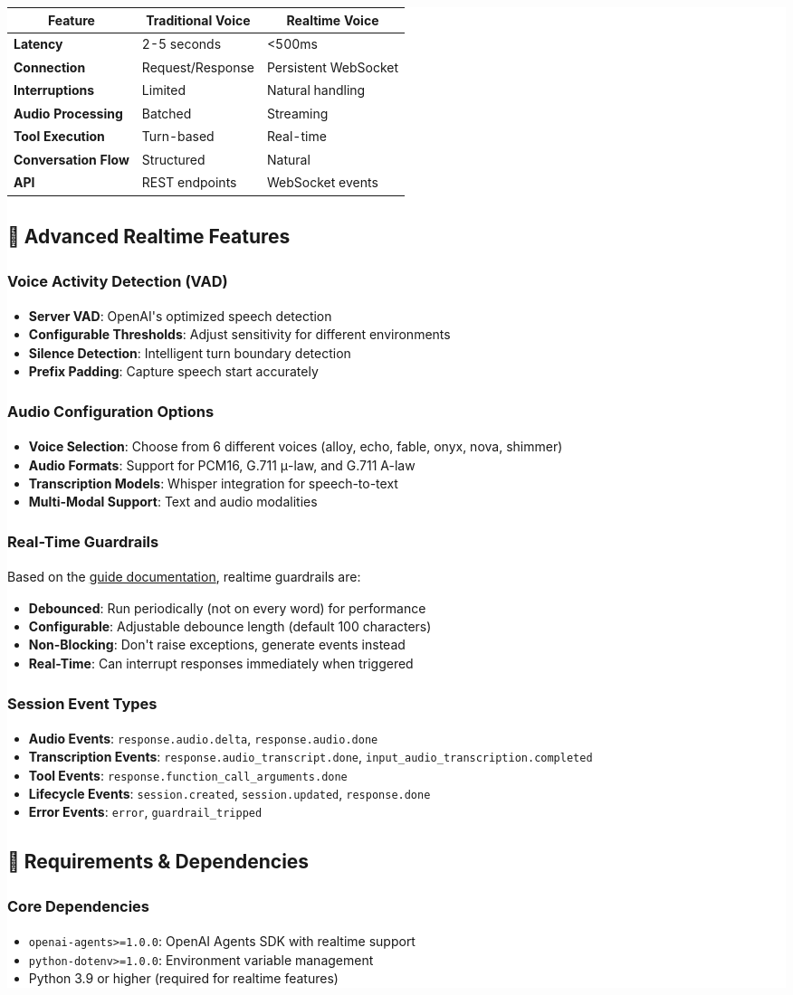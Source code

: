 | Feature | Traditional Voice | Realtime Voice |
|---------|------------------|----------------|
| **Latency** | 2-5 seconds | <500ms |
| **Connection** | Request/Response | Persistent WebSocket |
| **Interruptions** | Limited | Natural handling |
| **Audio Processing** | Batched | Streaming |
| **Tool Execution** | Turn-based | Real-time |
| **Conversation Flow** | Structured | Natural |
| **API** | REST endpoints | WebSocket events |

## 🌟 Advanced Realtime Features

### **Voice Activity Detection (VAD)**
- **Server VAD**: OpenAI's optimized speech detection
- **Configurable Thresholds**: Adjust sensitivity for different environments
- **Silence Detection**: Intelligent turn boundary detection
- **Prefix Padding**: Capture speech start accurately

### **Audio Configuration Options**
- **Voice Selection**: Choose from 6 different voices (alloy, echo, fable, onyx, nova, shimmer)
- **Audio Formats**: Support for PCM16, G.711 μ-law, and G.711 A-law
- **Transcription Models**: Whisper integration for speech-to-text
- **Multi-Modal Support**: Text and audio modalities

### **Real-Time Guardrails**
Based on the [guide documentation](https://openai.github.io/openai-agents-python/realtime/guide/), realtime guardrails are:
- **Debounced**: Run periodically (not on every word) for performance
- **Configurable**: Adjustable debounce length (default 100 characters)
- **Non-Blocking**: Don't raise exceptions, generate events instead
- **Real-Time**: Can interrupt responses immediately when triggered

### **Session Event Types**
- **Audio Events**: `response.audio.delta`, `response.audio.done`
- **Transcription Events**: `response.audio_transcript.done`, `input_audio_transcription.completed`
- **Tool Events**: `response.function_call_arguments.done`
- **Lifecycle Events**: `session.created`, `session.updated`, `response.done`
- **Error Events**: `error`, `guardrail_tripped`

## 🚨 Requirements & Dependencies

### **Core Dependencies**
- `openai-agents>=1.0.0`: OpenAI Agents SDK with realtime support
- `python-dotenv>=1.0.0`: Environment variable management
- Python 3.9 or higher (required for realtime features)
